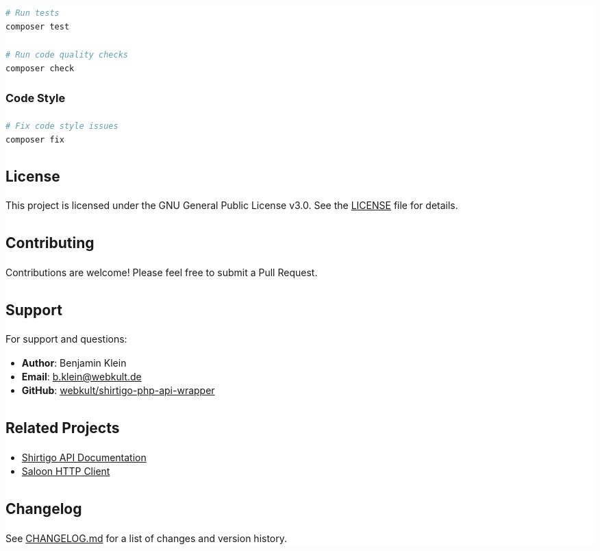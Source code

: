 ```bash
# Run tests
composer test

# Run code quality checks
composer check
```

### Code Style

```bash
# Fix code style issues
composer fix
```

## License

This project is licensed under the GNU General Public License v3.0. See the [LICENSE](LICENSE) file for details.

## Contributing

Contributions are welcome! Please feel free to submit a Pull Request.

## Support

For support and questions:

- **Author**: Benjamin Klein
- **Email**: b.klein@webkult.de
- **GitHub**: [webkult/shirtigo-php-api-wrapper](https://github.com/webkult/shirtigo-php-api-wrapper)

## Related Projects

- [Shirtigo API Documentation](https://github.com/shirtigo)
- [Saloon HTTP Client](https://saloon.dev/)

## Changelog

See [CHANGELOG.md](CHANGELOG.md) for a list of changes and version history.